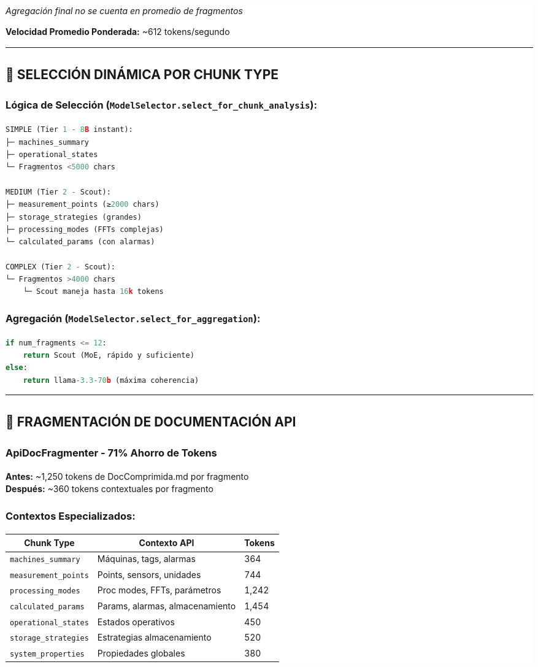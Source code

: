 _Agregación final no se cuenta en promedio de fragmentos_

**Velocidad Promedio Ponderada:** ~612 tokens/segundo

---

## 🎯 **SELECCIÓN DINÁMICA POR CHUNK TYPE**

### Lógica de Selección (`ModelSelector.select_for_chunk_analysis`):

```python
SIMPLE (Tier 1 - 8B instant):
├─ machines_summary
├─ operational_states
└─ Fragmentos <5000 chars

MEDIUM (Tier 2 - Scout):
├─ measurement_points (≥2000 chars)
├─ storage_strategies (grandes)
├─ processing_modes (FFTs complejas)
└─ calculated_params (con alarmas)

COMPLEX (Tier 2 - Scout):
└─ Fragmentos >4000 chars
    └─ Scout maneja hasta 16k tokens
```

### Agregación (`ModelSelector.select_for_aggregation`):

```python
if num_fragments <= 12:
    return Scout (MoE, rápido y suficiente)
else:
    return llama-3.3-70b (máxima coherencia)
```

---

## 📄 **FRAGMENTACIÓN DE DOCUMENTACIÓN API**

### ApiDocFragmenter - 71% Ahorro de Tokens

**Antes:** ~1,250 tokens de DocComprimida.md por fragmento  
**Después:** ~360 tokens contextuales por fragmento

### Contextos Especializados:

| Chunk Type           | Contexto API                    | Tokens |
| -------------------- | ------------------------------- | ------ |
| `machines_summary`   | Máquinas, tags, alarmas         | 364    |
| `measurement_points` | Points, sensors, unidades       | 744    |
| `processing_modes`   | Proc modes, FFTs, parámetros    | 1,242  |
| `calculated_params`  | Params, alarmas, almacenamiento | 1,454  |
| `operational_states` | Estados operativos              | 450    |
| `storage_strategies` | Estrategias almacenamiento      | 520    |
| `system_properties`  | Propiedades globales            | 380    |
